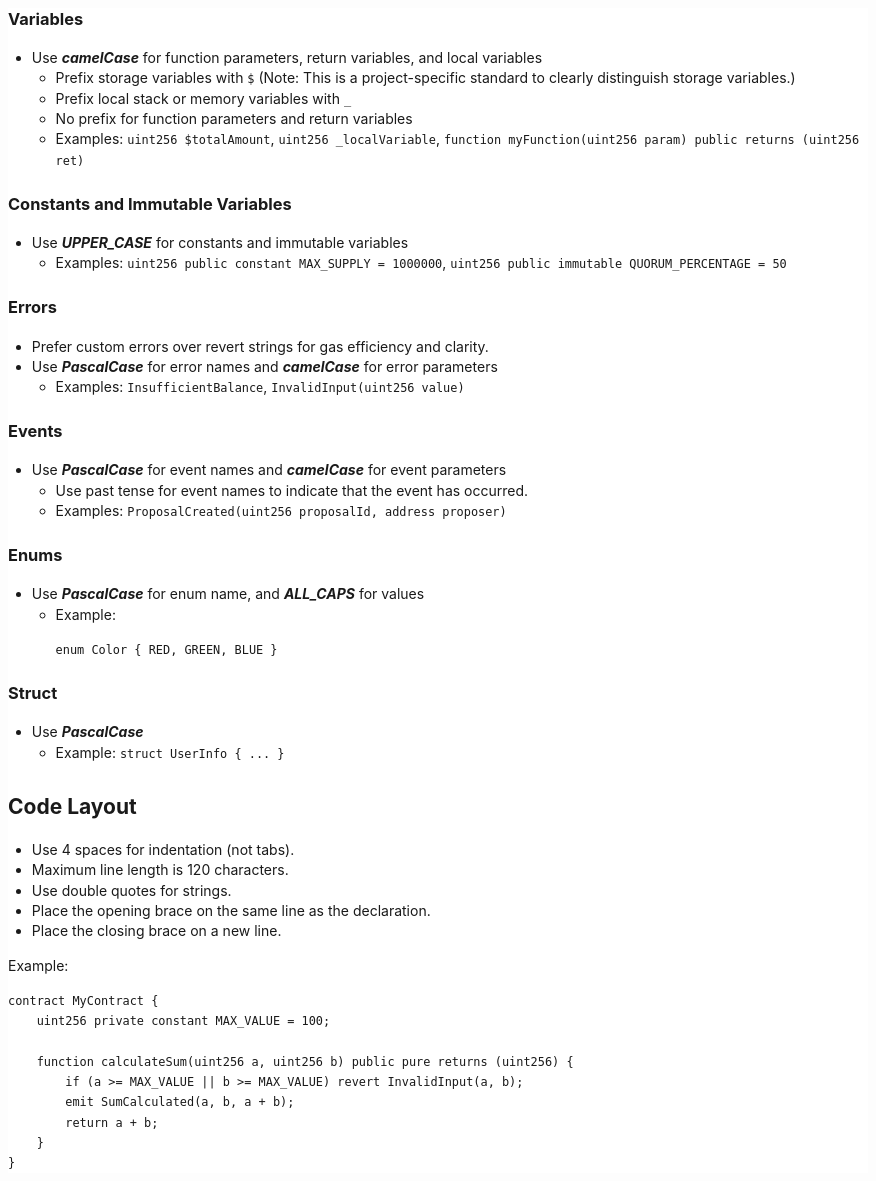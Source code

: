 ### Variables
- Use ***camelCase*** for function parameters, return variables, and local variables
  - Prefix storage variables with `$` (Note: This is a project-specific standard to clearly distinguish storage variables.)
  - Prefix local stack or memory variables with `_`
  - No prefix for function parameters and return variables
  - Examples: `uint256 $totalAmount`, `uint256 _localVariable`, `function myFunction(uint256 param) public returns (uint256 ret)`

### Constants and Immutable Variables
- Use ***UPPER_CASE*** for constants and immutable variables
  - Examples: `uint256 public constant MAX_SUPPLY = 1000000`, `uint256 public immutable QUORUM_PERCENTAGE = 50`

### Errors
- Prefer custom errors over revert strings for gas efficiency and clarity.
- Use ***PascalCase*** for error names and ***camelCase*** for error parameters
  - Examples: `InsufficientBalance`, `InvalidInput(uint256 value)`

### Events
- Use ***PascalCase*** for event names and ***camelCase*** for event parameters
  - Use past tense for event names to indicate that the event has occurred.
  - Examples: `ProposalCreated(uint256 proposalId, address proposer)`

### Enums
- Use ***PascalCase*** for enum name, and ***ALL_CAPS*** for values
  - Example:
    ```solidity
    enum Color { RED, GREEN, BLUE }
    ```

### Struct
- Use ***PascalCase***
  - Example: `struct UserInfo { ... }`

## Code Layout

- Use 4 spaces for indentation (not tabs).
- Maximum line length is 120 characters.
- Use double quotes for strings.
- Place the opening brace on the same line as the declaration.
- Place the closing brace on a new line.

Example:

```solidity
contract MyContract {
    uint256 private constant MAX_VALUE = 100;

    function calculateSum(uint256 a, uint256 b) public pure returns (uint256) {
        if (a >= MAX_VALUE || b >= MAX_VALUE) revert InvalidInput(a, b);
        emit SumCalculated(a, b, a + b);
        return a + b;
    }
}
```

